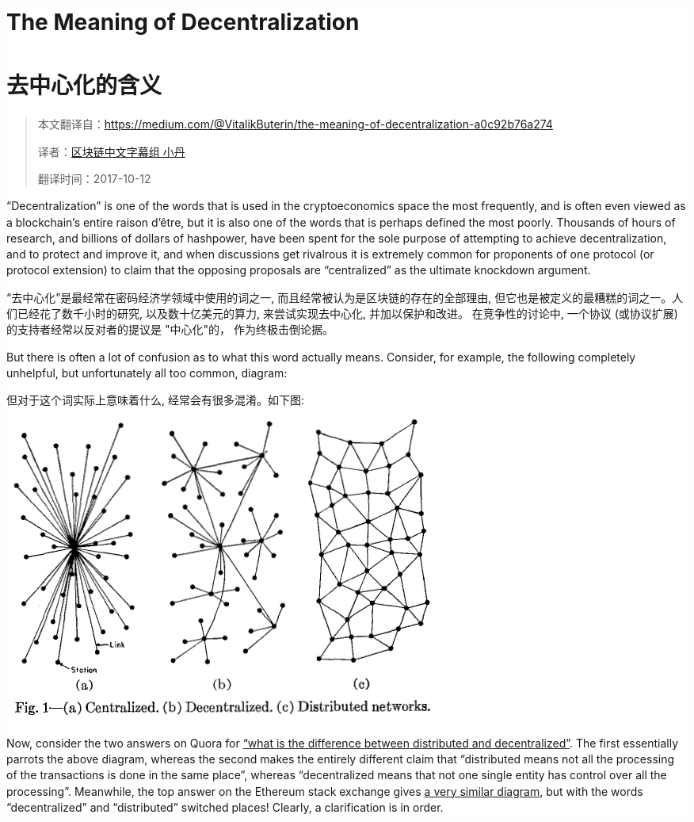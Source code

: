 # The Meaning of Decentralization
# 去中心化的含义

> 本文翻译自：https://medium.com/@VitalikButerin/the-meaning-of-decentralization-a0c92b76a274
> 
> 译者：[区块链中文字幕组 小丹](https://github.com/zhuangjun)
> 
> 翻译时间：2017-10-12

“Decentralization” is one of the words that is used in the cryptoeconomics space the most frequently, and is often even viewed as a blockchain’s entire raison d’être, but it is also one of the words that is perhaps defined the most poorly. Thousands of hours of research, and billions of dollars of hashpower, have been spent for the sole purpose of attempting to achieve decentralization, and to protect and improve it, and when discussions get rivalrous it is extremely common for proponents of one protocol (or protocol extension) to claim that the opposing proposals are “centralized” as the ultimate knockdown argument.

“去中心化”是最经常在密码经济学领域中使用的词之一, 而且经常被认为是区块链的存在的全部理由, 但它也是被定义的最糟糕的词之一。人们已经花了数千小时的研究, 以及数十亿美元的算力, 来尝试实现去中心化, 并加以保护和改进。 在竞争性的讨论中, 一个协议 (或协议扩展) 的支持者经常以反对者的提议是 "中心化"的， 作为终极击倒论据。

But there is often a lot of confusion as to what this word actually means. Consider, for example, the following completely unhelpful, but unfortunately all too common, diagram:

但对于这个词实际上意味着什么, 经常会有很多混淆。如下图:

![](pics/meaning-of-decentralization-1.png)

Now, consider the two answers on Quora for [“what is the difference between distributed and decentralized”](https://www.quora.com/Whats-the-difference-between-distributed-and-decentralized-in-Bitcoin-land). The first essentially parrots the above diagram, whereas the second makes the entirely different claim that “distributed means not all the processing of the transactions is done in the same place”, whereas “decentralized means that not one single entity has control over all the processing”. Meanwhile, the top answer on the Ethereum stack exchange gives [a very similar diagram](https://ethereum.stackexchange.com/questions/7812/question-on-the-terms-distributed-and-decentralised), but with the words “decentralized” and “distributed” switched places! Clearly, a clarification is in order.
